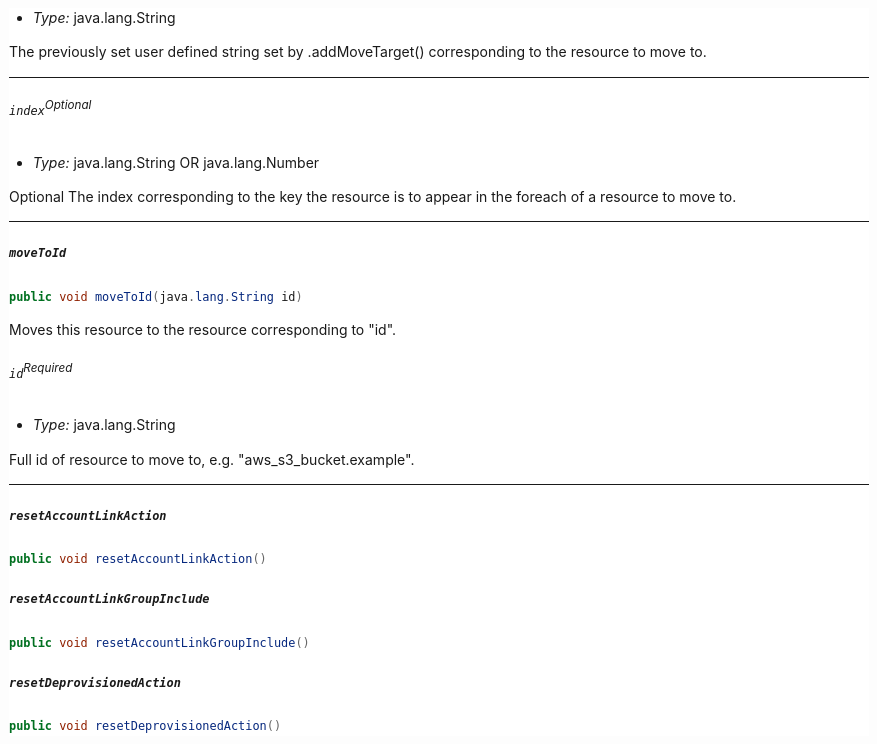 - *Type:* java.lang.String

The previously set user defined string set by .addMoveTarget() corresponding to the resource to move to.

---

###### `index`<sup>Optional</sup> <a name="index" id="@cdktf/provider-okta.idpOidc.IdpOidc.moveTo.parameter.index"></a>

- *Type:* java.lang.String OR java.lang.Number

Optional The index corresponding to the key the resource is to appear in the foreach of a resource to move to.

---

##### `moveToId` <a name="moveToId" id="@cdktf/provider-okta.idpOidc.IdpOidc.moveToId"></a>

```java
public void moveToId(java.lang.String id)
```

Moves this resource to the resource corresponding to "id".

###### `id`<sup>Required</sup> <a name="id" id="@cdktf/provider-okta.idpOidc.IdpOidc.moveToId.parameter.id"></a>

- *Type:* java.lang.String

Full id of resource to move to, e.g. "aws_s3_bucket.example".

---

##### `resetAccountLinkAction` <a name="resetAccountLinkAction" id="@cdktf/provider-okta.idpOidc.IdpOidc.resetAccountLinkAction"></a>

```java
public void resetAccountLinkAction()
```

##### `resetAccountLinkGroupInclude` <a name="resetAccountLinkGroupInclude" id="@cdktf/provider-okta.idpOidc.IdpOidc.resetAccountLinkGroupInclude"></a>

```java
public void resetAccountLinkGroupInclude()
```

##### `resetDeprovisionedAction` <a name="resetDeprovisionedAction" id="@cdktf/provider-okta.idpOidc.IdpOidc.resetDeprovisionedAction"></a>

```java
public void resetDeprovisionedAction()
```
